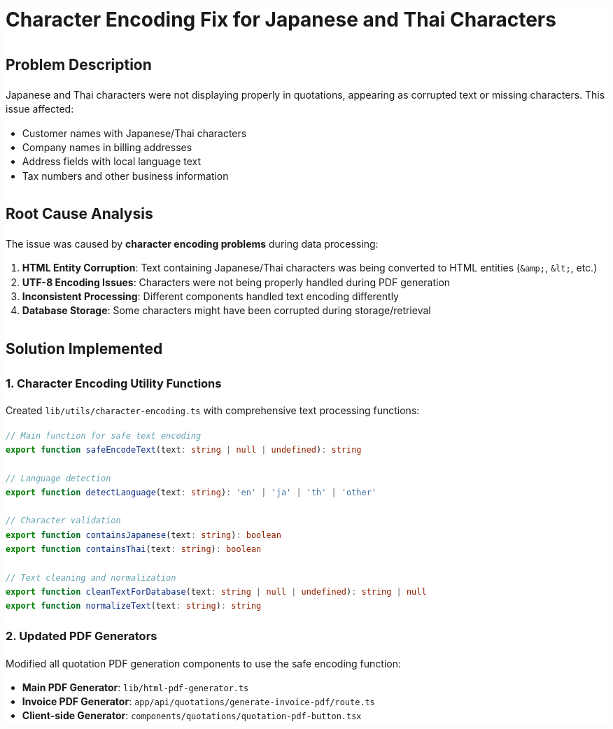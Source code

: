 # Character Encoding Fix for Japanese and Thai Characters

## Problem Description

Japanese and Thai characters were not displaying properly in quotations, appearing as corrupted text or missing characters. This issue affected:

- Customer names with Japanese/Thai characters
- Company names in billing addresses
- Address fields with local language text
- Tax numbers and other business information

## Root Cause Analysis

The issue was caused by **character encoding problems** during data processing:

1. **HTML Entity Corruption**: Text containing Japanese/Thai characters was being converted to HTML entities (`&amp;`, `&lt;`, etc.)
2. **UTF-8 Encoding Issues**: Characters were not being properly handled during PDF generation
3. **Inconsistent Processing**: Different components handled text encoding differently
4. **Database Storage**: Some characters might have been corrupted during storage/retrieval

## Solution Implemented

### 1. Character Encoding Utility Functions

Created `lib/utils/character-encoding.ts` with comprehensive text processing functions:

```typescript
// Main function for safe text encoding
export function safeEncodeText(text: string | null | undefined): string

// Language detection
export function detectLanguage(text: string): 'en' | 'ja' | 'th' | 'other'

// Character validation
export function containsJapanese(text: string): boolean
export function containsThai(text: string): boolean

// Text cleaning and normalization
export function cleanTextForDatabase(text: string | null | undefined): string | null
export function normalizeText(text: string): string
```

### 2. Updated PDF Generators

Modified all quotation PDF generation components to use the safe encoding function:

- **Main PDF Generator**: `lib/html-pdf-generator.ts`
- **Invoice PDF Generator**: `app/api/quotations/generate-invoice-pdf/route.ts`
- **Client-side Generator**: `components/quotations/quotation-pdf-button.tsx`
